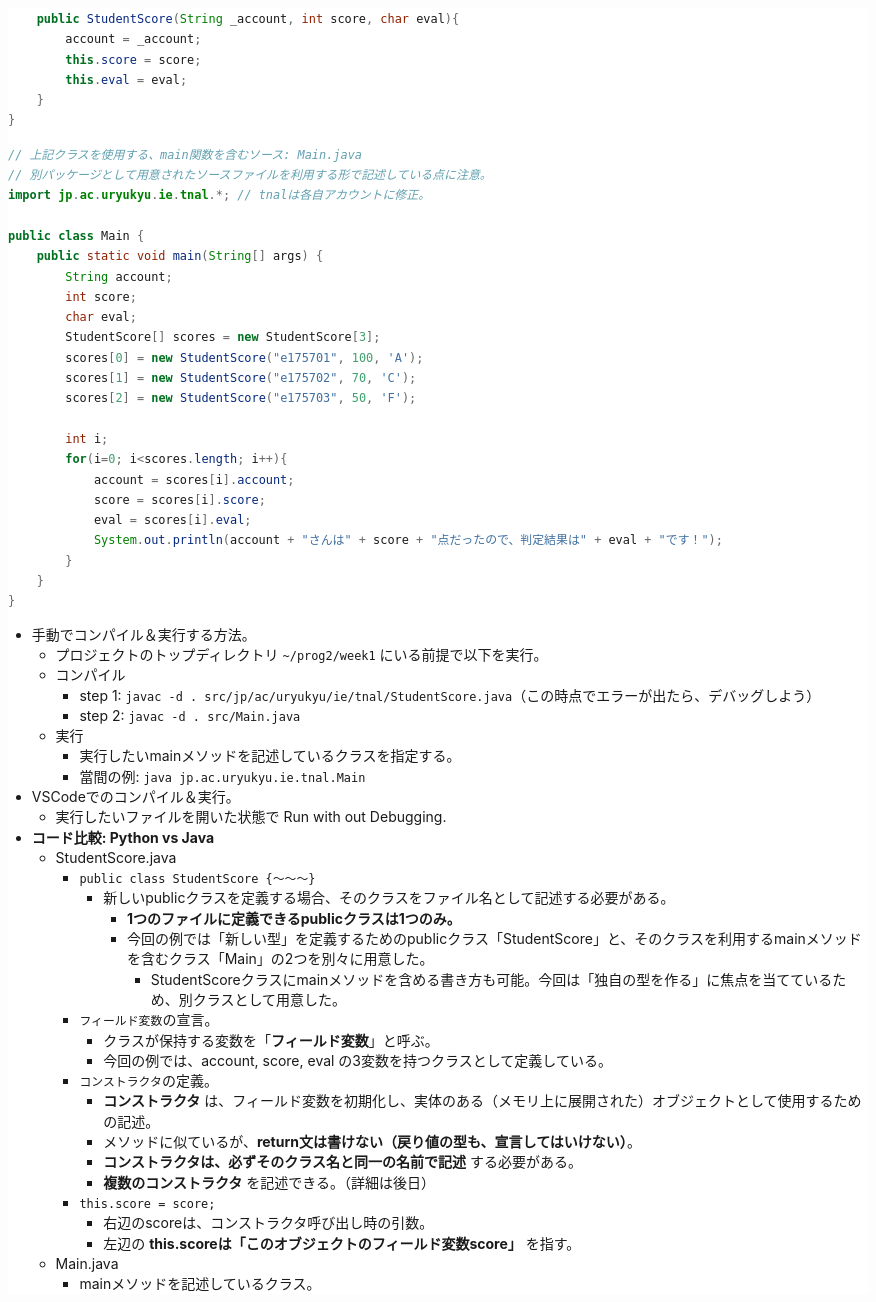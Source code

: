 ```java
    public StudentScore(String _account, int score, char eval){
        account = _account;
        this.score = score;
        this.eval = eval;
    }
}
```

```Java
// 上記クラスを使用する、main関数を含むソース: Main.java
// 別パッケージとして用意されたソースファイルを利用する形で記述している点に注意。
import jp.ac.uryukyu.ie.tnal.*; // tnalは各自アカウントに修正。

public class Main {
    public static void main(String[] args) {
        String account;
        int score;
        char eval;
        StudentScore[] scores = new StudentScore[3];
        scores[0] = new StudentScore("e175701", 100, 'A');
        scores[1] = new StudentScore("e175702", 70, 'C');
        scores[2] = new StudentScore("e175703", 50, 'F');

        int i;
        for(i=0; i<scores.length; i++){
            account = scores[i].account;
            score = scores[i].score;
            eval = scores[i].eval;
            System.out.println(account + "さんは" + score + "点だったので、判定結果は" + eval + "です！");
        }
    }
}
```

- 手動でコンパイル＆実行する方法。
  - プロジェクトのトップディレクトリ ``~/prog2/week1`` にいる前提で以下を実行。
  - コンパイル
    - step 1: ``javac -d . src/jp/ac/uryukyu/ie/tnal/StudentScore.java``（この時点でエラーが出たら、デバッグしよう）
    - step 2: ``javac -d . src/Main.java``
  - 実行
    - 実行したいmainメソッドを記述しているクラスを指定する。
    - 當間の例: ``java jp.ac.uryukyu.ie.tnal.Main``
- VSCodeでのコンパイル＆実行。
  - 実行したいファイルを開いた状態で Run with out Debugging.
- **コード比較: Python vs Java**
  - StudentScore.java
    - ``public class StudentScore {〜〜〜}``
      - 新しいpublicクラスを定義する場合、そのクラスをファイル名として記述する必要がある。
        - **1つのファイルに定義できるpublicクラスは1つのみ。**
        - 今回の例では「新しい型」を定義するためのpublicクラス「StudentScore」と、そのクラスを利用するmainメソッドを含むクラス「Main」の2つを別々に用意した。
          - StudentScoreクラスにmainメソッドを含める書き方も可能。今回は「独自の型を作る」に焦点を当てているため、別クラスとして用意した。
    - ``フィールド変数``の宣言。
      - クラスが保持する変数を「**フィールド変数**」と呼ぶ。
      - 今回の例では、account, score, eval の3変数を持つクラスとして定義している。
    - ``コンストラクタ``の定義。
      - **コンストラクタ** は、フィールド変数を初期化し、実体のある（メモリ上に展開された）オブジェクトとして使用するための記述。
      - メソッドに似ているが、**return文は書けない（戻り値の型も、宣言してはいけない）**。
      - **コンストラクタは、必ずそのクラス名と同一の名前で記述** する必要がある。
      - **複数のコンストラクタ** を記述できる。（詳細は後日）
    - ``this.score = score;``
      - 右辺のscoreは、コンストラクタ呼び出し時の引数。
      - 左辺の **this.scoreは「このオブジェクトのフィールド変数score」** を指す。
  - Main.java
    - mainメソッドを記述しているクラス。